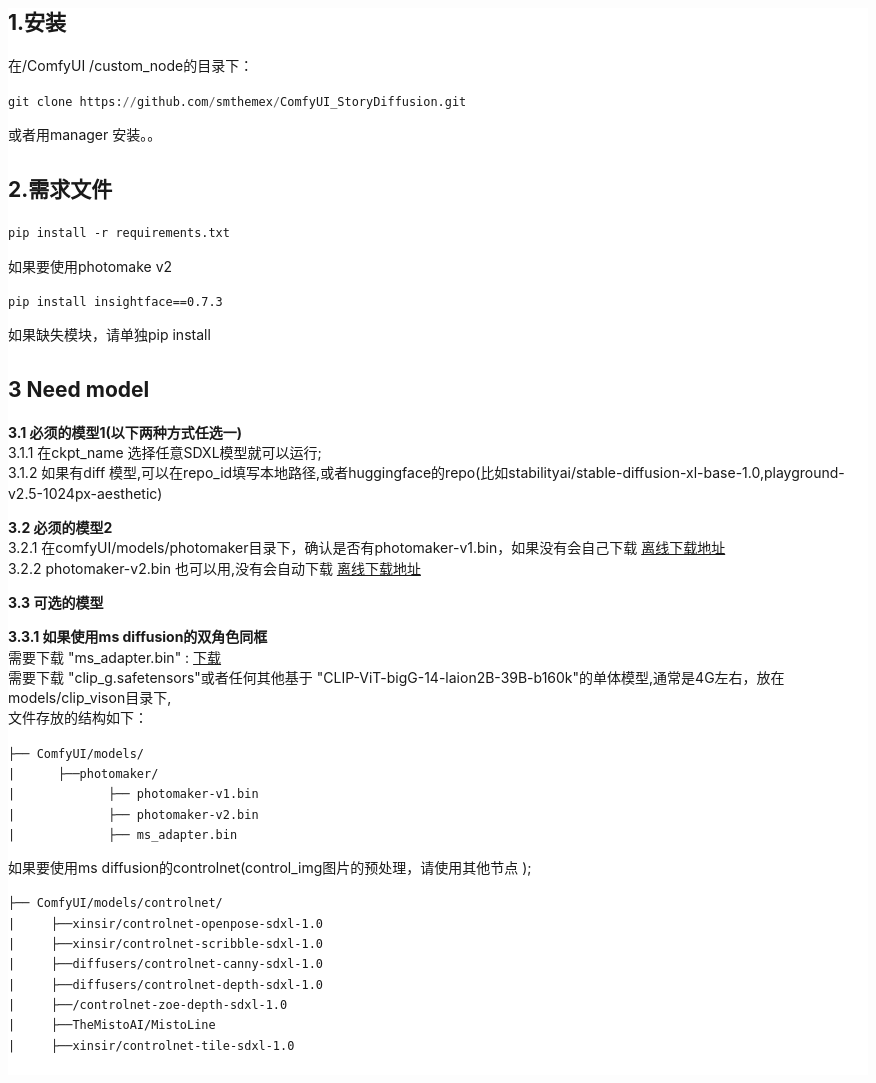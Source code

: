 
1.安装
-----
  在/ComfyUI /custom_node的目录下：   
  
  ``` python 
  git clone https://github.com/smthemex/ComfyUI_StoryDiffusion.git
  
  ```
或者用manager 安装。。   
 
2.需求文件   
----
```
pip install -r requirements.txt
```
如果要使用photomake v2
```
pip install insightface==0.7.3   
```
如果缺失模块，请单独pip install    

 
3 Need  model 
----
**3.1 必须的模型1(以下两种方式任选一)**   
3.1.1 在ckpt_name 选择任意SDXL模型就可以运行;   
3.1.2 如果有diff 模型,可以在repo_id填写本地路径,或者huggingface的repo(比如stabilityai/stable-diffusion-xl-base-1.0,playground-v2.5-1024px-aesthetic)

          
**3.2 必须的模型2**   
3.2.1 在comfyUI/models/photomaker目录下，确认是否有photomaker-v1.bin，如果没有会自己下载 [离线下载地址](https://huggingface.co/TencentARC/PhotoMaker/tree/main)  
3.2.2 photomaker-v2.bin 也可以用,没有会自动下载 [离线下载地址](https://huggingface.co/TencentARC/PhotoMaker-V2/tree/main)  

**3.3 可选的模型** 

**3.3.1 如果使用ms diffusion的双角色同框**   
需要下载 "ms_adapter.bin" : [下载](https://huggingface.co/doge1516/MS-Diffusion/tree/main)   
需要下载 "clip_g.safetensors"或者任何其他基于 "CLIP-ViT-bigG-14-laion2B-39B-b160k"的单体模型,通常是4G左右，放在models/clip_vison目录下,  
文件存放的结构如下：  
```
├── ComfyUI/models/
|      ├──photomaker/
|             ├── photomaker-v1.bin
|             ├── photomaker-v2.bin
|             ├── ms_adapter.bin

```
如果要使用ms diffusion的controlnet(control_img图片的预处理，请使用其他节点   );   
```
├── ComfyUI/models/controlnet/   
|     ├──xinsir/controlnet-openpose-sdxl-1.0    
|     ├──xinsir/controlnet-scribble-sdxl-1.0   
|     ├──diffusers/controlnet-canny-sdxl-1.0   
|     ├──diffusers/controlnet-depth-sdxl-1.0   
|     ├──/controlnet-zoe-depth-sdxl-1.0  
|     ├──TheMistoAI/MistoLine 
|     ├──xinsir/controlnet-tile-sdxl-1.0
   
```
